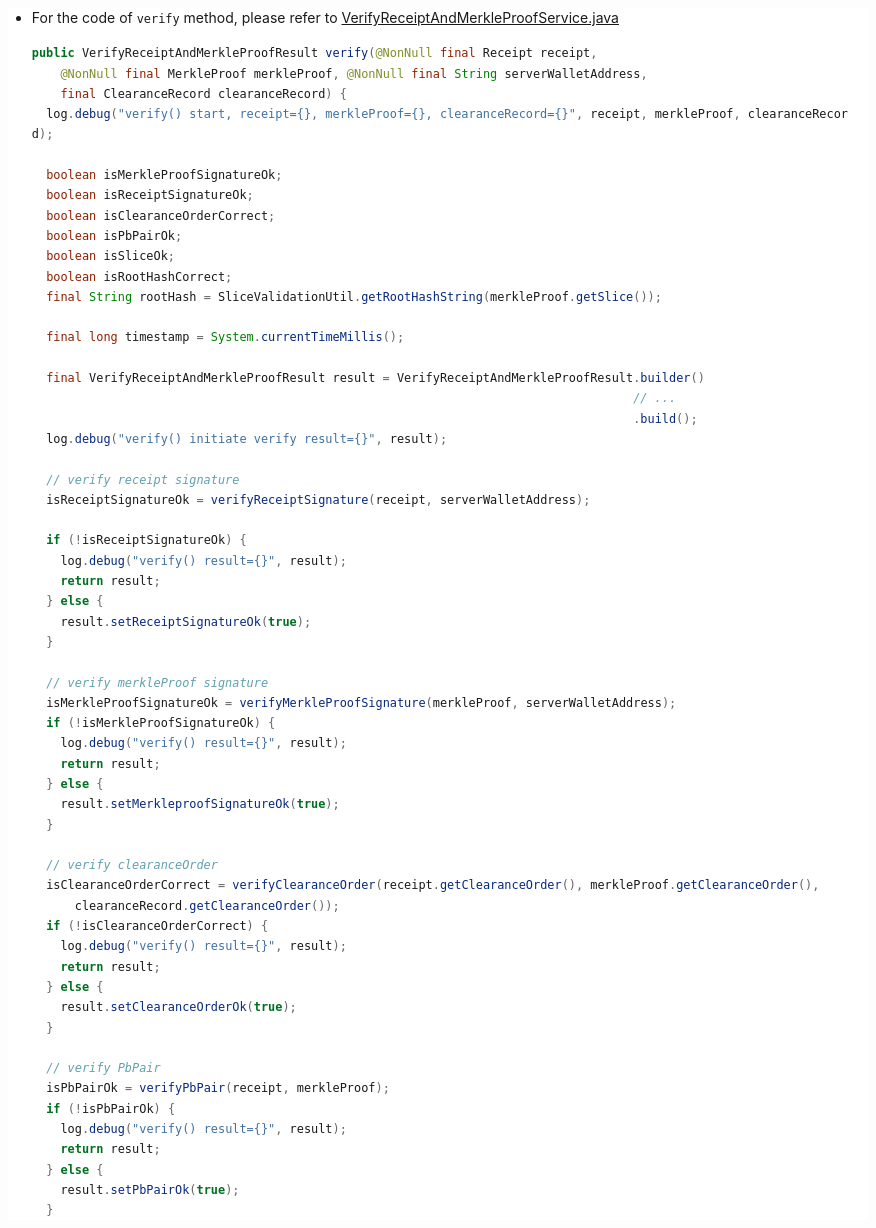 - For the code of `verify` method, please refer to [VerifyReceiptAndMerkleProofService.java](../../spo-common-verification/src/main/java/com/itrustmachines/verification/service/VerifyReceiptAndMerkleProofService.java)
  
  ```java
  public VerifyReceiptAndMerkleProofResult verify(@NonNull final Receipt receipt,
      @NonNull final MerkleProof merkleProof, @NonNull final String serverWalletAddress,
      final ClearanceRecord clearanceRecord) {
    log.debug("verify() start, receipt={}, merkleProof={}, clearanceRecord={}", receipt, merkleProof, clearanceRecord);
    
    boolean isMerkleProofSignatureOk;
    boolean isReceiptSignatureOk;
    boolean isClearanceOrderCorrect;
    boolean isPbPairOk;
    boolean isSliceOk;
    boolean isRootHashCorrect;
    final String rootHash = SliceValidationUtil.getRootHashString(merkleProof.getSlice());
    
    final long timestamp = System.currentTimeMillis();
    
    final VerifyReceiptAndMerkleProofResult result = VerifyReceiptAndMerkleProofResult.builder()
                                                                                      // ...
                                                                                      .build();
    log.debug("verify() initiate verify result={}", result);
    
    // verify receipt signature
    isReceiptSignatureOk = verifyReceiptSignature(receipt, serverWalletAddress);
    
    if (!isReceiptSignatureOk) {
      log.debug("verify() result={}", result);
      return result;
    } else {
      result.setReceiptSignatureOk(true);
    }
    
    // verify merkleProof signature
    isMerkleProofSignatureOk = verifyMerkleProofSignature(merkleProof, serverWalletAddress);
    if (!isMerkleProofSignatureOk) {
      log.debug("verify() result={}", result);
      return result;
    } else {
      result.setMerkleproofSignatureOk(true);
    }
    
    // verify clearanceOrder
    isClearanceOrderCorrect = verifyClearanceOrder(receipt.getClearanceOrder(), merkleProof.getClearanceOrder(),
        clearanceRecord.getClearanceOrder());
    if (!isClearanceOrderCorrect) {
      log.debug("verify() result={}", result);
      return result;
    } else {
      result.setClearanceOrderOk(true);
    }
    
    // verify PbPair
    isPbPairOk = verifyPbPair(receipt, merkleProof);
    if (!isPbPairOk) {
      log.debug("verify() result={}", result);
      return result;
    } else {
      result.setPbPairOk(true);
    }
  ```